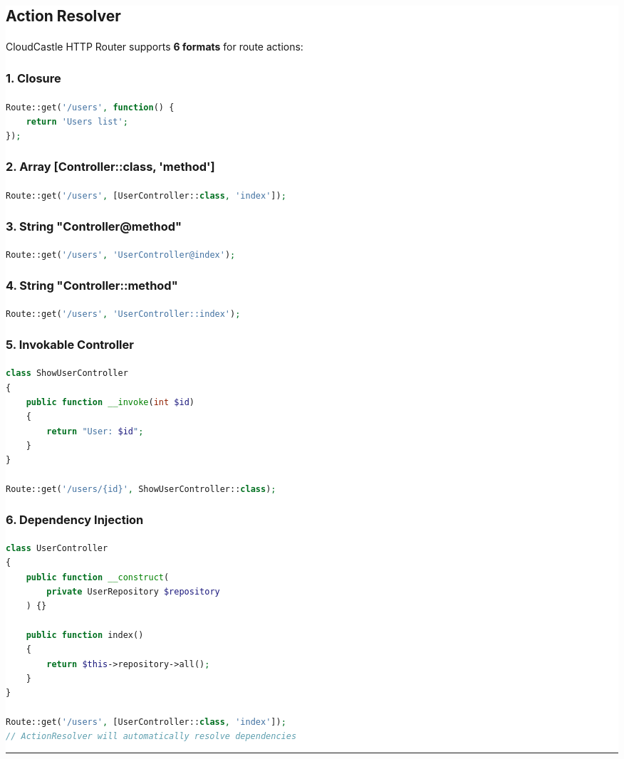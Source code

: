 
## Action Resolver

CloudCastle HTTP Router supports **6 formats** for route actions:

### 1. Closure

```php
Route::get('/users', function() {
    return 'Users list';
});
```

### 2. Array [Controller::class, 'method']

```php
Route::get('/users', [UserController::class, 'index']);
```

### 3. String "Controller@method"

```php
Route::get('/users', 'UserController@index');
```

### 4. String "Controller::method"

```php
Route::get('/users', 'UserController::index');
```

### 5. Invokable Controller

```php
class ShowUserController
{
    public function __invoke(int $id)
    {
        return "User: $id";
    }
}

Route::get('/users/{id}', ShowUserController::class);
```

### 6. Dependency Injection

```php
class UserController
{
    public function __construct(
        private UserRepository $repository
    ) {}
    
    public function index()
    {
        return $this->repository->all();
    }
}

Route::get('/users', [UserController::class, 'index']);
// ActionResolver will automatically resolve dependencies
```

---
